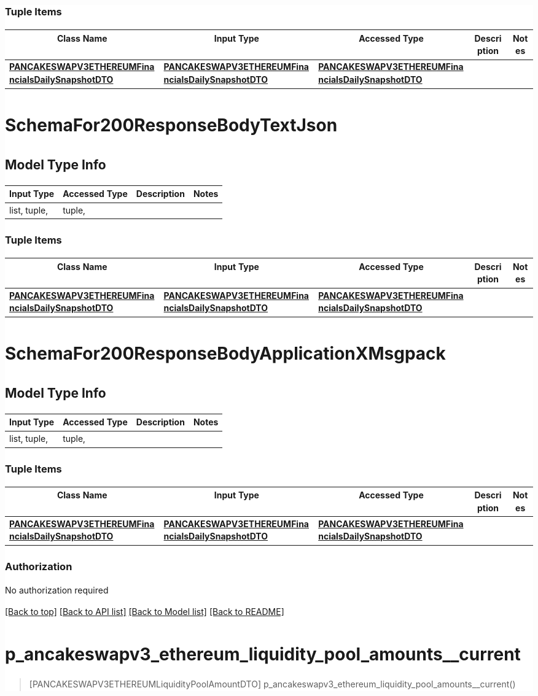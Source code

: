 ### Tuple Items
Class Name | Input Type | Accessed Type | Description | Notes
------------- | ------------- | ------------- | ------------- | -------------
[**PANCAKESWAPV3ETHEREUMFinancialsDailySnapshotDTO**]({{complexTypePrefix}}PANCAKESWAPV3ETHEREUMFinancialsDailySnapshotDTO.md) | [**PANCAKESWAPV3ETHEREUMFinancialsDailySnapshotDTO**]({{complexTypePrefix}}PANCAKESWAPV3ETHEREUMFinancialsDailySnapshotDTO.md) | [**PANCAKESWAPV3ETHEREUMFinancialsDailySnapshotDTO**]({{complexTypePrefix}}PANCAKESWAPV3ETHEREUMFinancialsDailySnapshotDTO.md) |  | 

# SchemaFor200ResponseBodyTextJson

## Model Type Info
Input Type | Accessed Type | Description | Notes
------------ | ------------- | ------------- | -------------
list, tuple,  | tuple,  |  | 

### Tuple Items
Class Name | Input Type | Accessed Type | Description | Notes
------------- | ------------- | ------------- | ------------- | -------------
[**PANCAKESWAPV3ETHEREUMFinancialsDailySnapshotDTO**]({{complexTypePrefix}}PANCAKESWAPV3ETHEREUMFinancialsDailySnapshotDTO.md) | [**PANCAKESWAPV3ETHEREUMFinancialsDailySnapshotDTO**]({{complexTypePrefix}}PANCAKESWAPV3ETHEREUMFinancialsDailySnapshotDTO.md) | [**PANCAKESWAPV3ETHEREUMFinancialsDailySnapshotDTO**]({{complexTypePrefix}}PANCAKESWAPV3ETHEREUMFinancialsDailySnapshotDTO.md) |  | 

# SchemaFor200ResponseBodyApplicationXMsgpack

## Model Type Info
Input Type | Accessed Type | Description | Notes
------------ | ------------- | ------------- | -------------
list, tuple,  | tuple,  |  | 

### Tuple Items
Class Name | Input Type | Accessed Type | Description | Notes
------------- | ------------- | ------------- | ------------- | -------------
[**PANCAKESWAPV3ETHEREUMFinancialsDailySnapshotDTO**]({{complexTypePrefix}}PANCAKESWAPV3ETHEREUMFinancialsDailySnapshotDTO.md) | [**PANCAKESWAPV3ETHEREUMFinancialsDailySnapshotDTO**]({{complexTypePrefix}}PANCAKESWAPV3ETHEREUMFinancialsDailySnapshotDTO.md) | [**PANCAKESWAPV3ETHEREUMFinancialsDailySnapshotDTO**]({{complexTypePrefix}}PANCAKESWAPV3ETHEREUMFinancialsDailySnapshotDTO.md) |  | 

### Authorization

No authorization required

[[Back to top]](#__pageTop) [[Back to API list]](../../../README.md#documentation-for-api-endpoints) [[Back to Model list]](../../../README.md#documentation-for-models) [[Back to README]](../../../README.md)

# **p_ancakeswapv3_ethereum_liquidity_pool_amounts__current**
<a id="p_ancakeswapv3_ethereum_liquidity_pool_amounts__current"></a>
> [PANCAKESWAPV3ETHEREUMLiquidityPoolAmountDTO] p_ancakeswapv3_ethereum_liquidity_pool_amounts__current()
